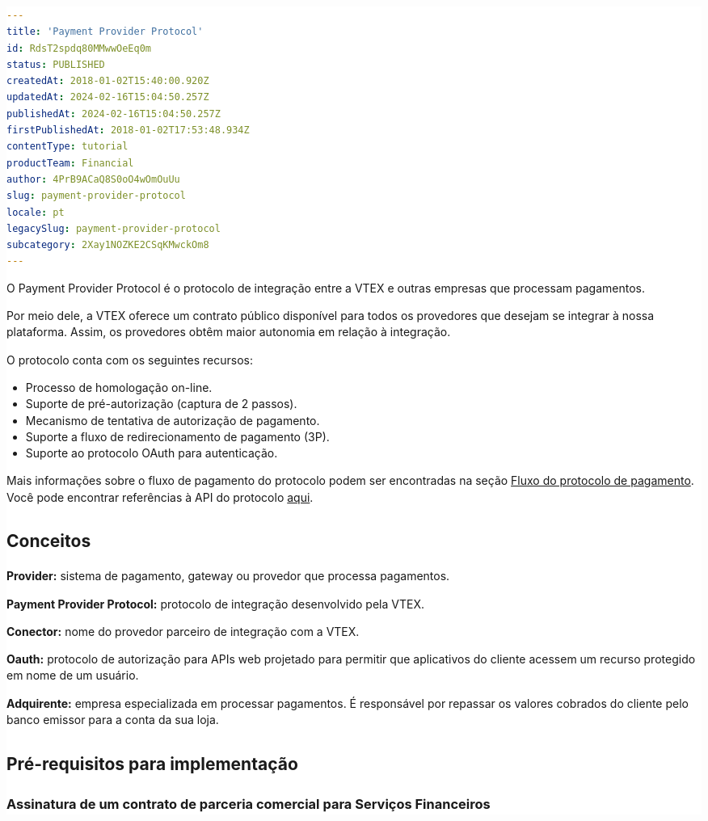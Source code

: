 ```yaml
---
title: 'Payment Provider Protocol'
id: RdsT2spdq80MMwwOeEq0m
status: PUBLISHED
createdAt: 2018-01-02T15:40:00.920Z
updatedAt: 2024-02-16T15:04:50.257Z
publishedAt: 2024-02-16T15:04:50.257Z
firstPublishedAt: 2018-01-02T17:53:48.934Z
contentType: tutorial
productTeam: Financial
author: 4PrB9ACaQ8S0oO4wOmOuUu
slug: payment-provider-protocol
locale: pt
legacySlug: payment-provider-protocol
subcategory: 2Xay1NOZKE2CSqKMwckOm8
---
```


O Payment Provider Protocol é o protocolo de integração entre a VTEX e outras empresas que processam pagamentos.

Por meio dele, a VTEX oferece um contrato público disponível para todos os provedores que desejam se integrar à nossa plataforma. Assim, os provedores obtêm maior autonomia em relação à integração.

O protocolo conta com os seguintes recursos:

- Processo de homologação on-line.
- Suporte de pré-autorização (captura de 2 passos).
- Mecanismo de tentativa de autorização de pagamento.
- Suporte a fluxo de redirecionamento de pagamento (3P).
- Suporte ao protocolo OAuth para autenticação.

Mais informações sobre o fluxo de pagamento do protocolo podem ser encontradas na seção [Fluxo do protocolo de pagamento](/pt/tutorial/payment-provider-protocol#fluxo-do-protocolo-de-pagamento).
Você pode encontrar referências à API do protocolo [aqui](https://developers.vtex.com/docs/guides/payment-provider-protocol-api-overview).

## Conceitos
__Provider:__ sistema de pagamento, gateway ou provedor que processa pagamentos.

__Payment Provider Protocol:__ protocolo de integração desenvolvido pela VTEX.

__Conector:__ nome do provedor parceiro de integração com a VTEX.

__Oauth:__ protocolo de autorização para APIs web projetado para permitir que aplicativos do cliente acessem um recurso protegido em nome de um usuário.

__Adquirente:__ empresa especializada em processar pagamentos. É responsável por repassar os valores cobrados do cliente pelo banco emissor para a conta da sua loja.

## Pré-requisitos para implementação
### Assinatura de um contrato de parceria comercial para Serviços Financeiros
